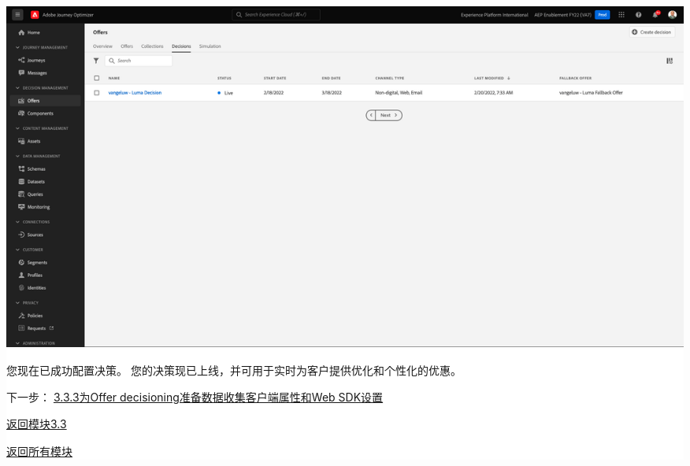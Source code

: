 ![决策规则](./images/activity13.png)

您现在已成功配置决策。 您的决策现已上线，并可用于实时为客户提供优化和个性化的优惠。

下一步： [3.3.3为Offer decisioning准备数据收集客户端属性和Web SDK设置](./ex3.md)

[返回模块3.3](./offer-decisioning.md)

[返回所有模块](./../../../overview.md)
